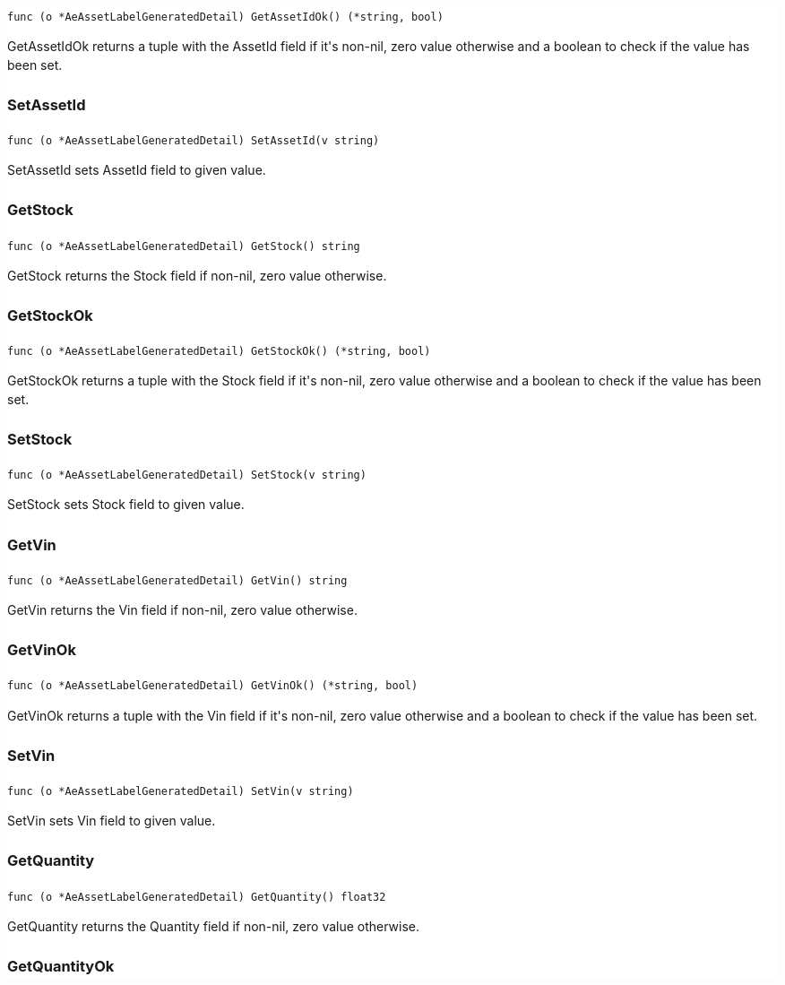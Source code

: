 `func (o *AeAssetLabelGeneratedDetail) GetAssetIdOk() (*string, bool)`

GetAssetIdOk returns a tuple with the AssetId field if it's non-nil, zero value otherwise
and a boolean to check if the value has been set.

### SetAssetId

`func (o *AeAssetLabelGeneratedDetail) SetAssetId(v string)`

SetAssetId sets AssetId field to given value.


### GetStock

`func (o *AeAssetLabelGeneratedDetail) GetStock() string`

GetStock returns the Stock field if non-nil, zero value otherwise.

### GetStockOk

`func (o *AeAssetLabelGeneratedDetail) GetStockOk() (*string, bool)`

GetStockOk returns a tuple with the Stock field if it's non-nil, zero value otherwise
and a boolean to check if the value has been set.

### SetStock

`func (o *AeAssetLabelGeneratedDetail) SetStock(v string)`

SetStock sets Stock field to given value.


### GetVin

`func (o *AeAssetLabelGeneratedDetail) GetVin() string`

GetVin returns the Vin field if non-nil, zero value otherwise.

### GetVinOk

`func (o *AeAssetLabelGeneratedDetail) GetVinOk() (*string, bool)`

GetVinOk returns a tuple with the Vin field if it's non-nil, zero value otherwise
and a boolean to check if the value has been set.

### SetVin

`func (o *AeAssetLabelGeneratedDetail) SetVin(v string)`

SetVin sets Vin field to given value.


### GetQuantity

`func (o *AeAssetLabelGeneratedDetail) GetQuantity() float32`

GetQuantity returns the Quantity field if non-nil, zero value otherwise.

### GetQuantityOk
